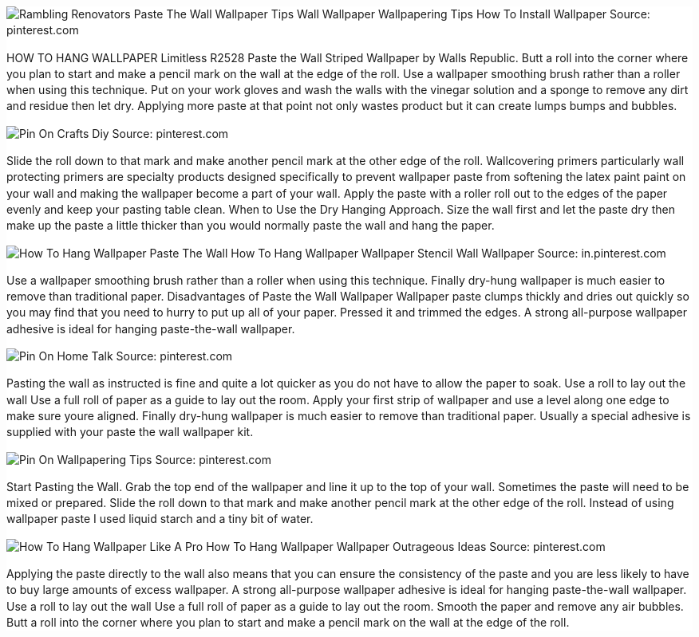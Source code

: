 ![Rambling Renovators Paste The Wall Wallpaper Tips Wall Wallpaper Wallpapering Tips How To Install Wallpaper](https://i.pinimg.com/originals/02/3a/89/023a893a1dddb6b351dec7552fbbe74d.jpg "Rambling Renovators Paste The Wall Wallpaper Tips Wall Wallpaper Wallpapering Tips How To Install Wallpaper")
Source: pinterest.com

HOW TO HANG WALLPAPER Limitless R2528 Paste the Wall Striped Wallpaper by Walls Republic. Butt a roll into the corner where you plan to start and make a pencil mark on the wall at the edge of the roll. Use a wallpaper smoothing brush rather than a roller when using this technique. Put on your work gloves and wash the walls with the vinegar solution and a sponge to remove any dirt and residue then let dry. Applying more paste at that point not only wastes product but it can create lumps bumps and bubbles.

![Pin On Crafts Diy](https://i.pinimg.com/originals/d5/d5/d9/d5d5d9d833433dabed9b074d04071723.png "Pin On Crafts Diy")
Source: pinterest.com

Slide the roll down to that mark and make another pencil mark at the other edge of the roll. Wallcovering primers particularly wall protecting primers are specialty products designed specifically to prevent wallpaper paste from softening the latex paint paint on your wall and making the wallpaper become a part of your wall. Apply the paste with a roller roll out to the edges of the paper evenly and keep your pasting table clean. When to Use the Dry Hanging Approach. Size the wall first and let the paste dry then make up the paste a little thicker than you would normally paste the wall and hang the paper.

![How To Hang Wallpaper Paste The Wall How To Hang Wallpaper Wallpaper Stencil Wall Wallpaper](https://i.pinimg.com/originals/33/a7/41/33a74131885ed4b76471974e9b8e1e1c.jpg "How To Hang Wallpaper Paste The Wall How To Hang Wallpaper Wallpaper Stencil Wall Wallpaper")
Source: in.pinterest.com

Use a wallpaper smoothing brush rather than a roller when using this technique. Finally dry-hung wallpaper is much easier to remove than traditional paper. Disadvantages of Paste the Wall Wallpaper Wallpaper paste clumps thickly and dries out quickly so you may find that you need to hurry to put up all of your paper. Pressed it and trimmed the edges. A strong all-purpose wallpaper adhesive is ideal for hanging paste-the-wall wallpaper.

![Pin On Home Talk](https://i.pinimg.com/originals/11/12/22/111222523a62c3869c1fa6964a283f54.jpg "Pin On Home Talk")
Source: pinterest.com

Pasting the wall as instructed is fine and quite a lot quicker as you do not have to allow the paper to soak. Use a roll to lay out the wall Use a full roll of paper as a guide to lay out the room. Apply your first strip of wallpaper and use a level along one edge to make sure youre aligned. Finally dry-hung wallpaper is much easier to remove than traditional paper. Usually a special adhesive is supplied with your paste the wall wallpaper kit.

![Pin On Wallpapering Tips](https://i.pinimg.com/originals/44/36/35/443635e2212fffa37a583d30198953f4.jpg "Pin On Wallpapering Tips")
Source: pinterest.com

Start Pasting the Wall. Grab the top end of the wallpaper and line it up to the top of your wall. Sometimes the paste will need to be mixed or prepared. Slide the roll down to that mark and make another pencil mark at the other edge of the roll. Instead of using wallpaper paste I used liquid starch and a tiny bit of water.

![How To Hang Wallpaper Like A Pro How To Hang Wallpaper Wallpaper Outrageous Ideas](https://i.pinimg.com/originals/4b/97/fc/4b97fcd03032b7609e44231e73432513.jpg "How To Hang Wallpaper Like A Pro How To Hang Wallpaper Wallpaper Outrageous Ideas")
Source: pinterest.com

Applying the paste directly to the wall also means that you can ensure the consistency of the paste and you are less likely to have to buy large amounts of excess wallpaper. A strong all-purpose wallpaper adhesive is ideal for hanging paste-the-wall wallpaper. Use a roll to lay out the wall Use a full roll of paper as a guide to lay out the room. Smooth the paper and remove any air bubbles. Butt a roll into the corner where you plan to start and make a pencil mark on the wall at the edge of the roll.
